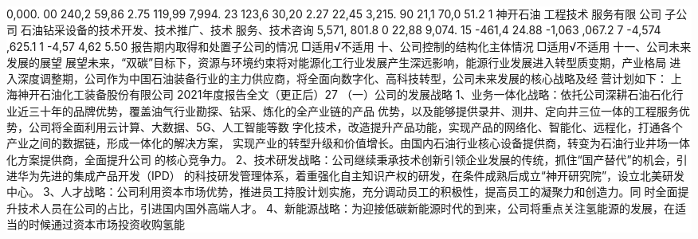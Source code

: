 0,000.
00
240,2
59,86
2.75
119,99
7,994.
23
123,6
30,20
2.27
22,45
3,215.
90
21,1
70,0
51.2
1
神开石油
工程技术
服务有限
公司
子公
司
石油钻采设备的技术开发、技术推广、技术
服务、技术咨询
5,571,
801.8
0
22,88
9,074.
15
-461,4
24.88
-1,063
,067.2
7
-4,574
,625.1
1
-4,57
4,62
5.50
报告期内取得和处置子公司的情况
□适用√不适用
十、公司控制的结构化主体情况
□适用√不适用
十一、公司未来发展的展望
展望未来，“双碳”目标下，资源与环境约束将对能源化工行业发展产生深远影响，能源行业发展进入转型质变期，产业格局
进入深度调整期，公司作为中国石油装备行业的主力供应商，将全面向数字化、高科技转型，公司未来发展的核心战略及经
营计划如下：
上海神开石油化工装备股份有限公司
2021年度报告全文（更正后）27
（一）公司的发展战略
1、业务一体化战略：依托公司深耕石油石化行业近三十年的品牌优势，覆盖油气行业勘探、钻采、炼化的全产业链的产品
优势，以及能够提供录井、测井、定向井三位一体的工程服务优势，公司将全面利用云计算、大数据、5G、人工智能等数
字化技术，改造提升产品功能，实现产品的网络化、智能化、远程化，打通各个产业之间的数据链，形成一体化的解决方案，
实现产业的转型升级和价值增长。由国内石油行业核心设备提供商，转变为石油行业井场一体化方案提供商，全面提升公司
的核心竞争力。
2、技术研发战略：公司继续秉承技术创新引领企业发展的传统，抓住“国产替代”的机会，引进华为先进的集成产品开发（IPD）
的科技研发管理体系，着重强化自主知识产权的研发，在条件成熟后成立“神开研究院”，设立北美研发中心。
3、人才战略：公司利用资本市场优势，推进员工持股计划实施，充分调动员工的积极性，提高员工的凝聚力和创造力。同
时全面提升技术人员在公司的占比，引进国内国外高端人才。
4、新能源战略：为迎接低碳新能源时代的到来，公司将重点关注氢能源的发展，在适当的时候通过资本市场投资收购氢能